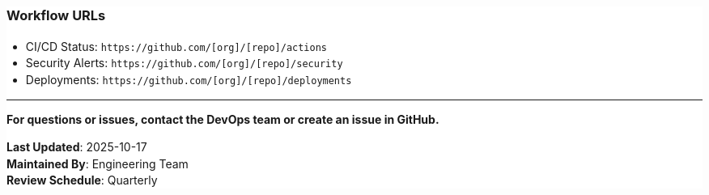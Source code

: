 
### Workflow URLs

- CI/CD Status: `https://github.com/[org]/[repo]/actions`
- Security Alerts: `https://github.com/[org]/[repo]/security`
- Deployments: `https://github.com/[org]/[repo]/deployments`

---

**For questions or issues, contact the DevOps team or create an issue in GitHub.**

**Last Updated**: 2025-10-17  
**Maintained By**: Engineering Team  
**Review Schedule**: Quarterly
